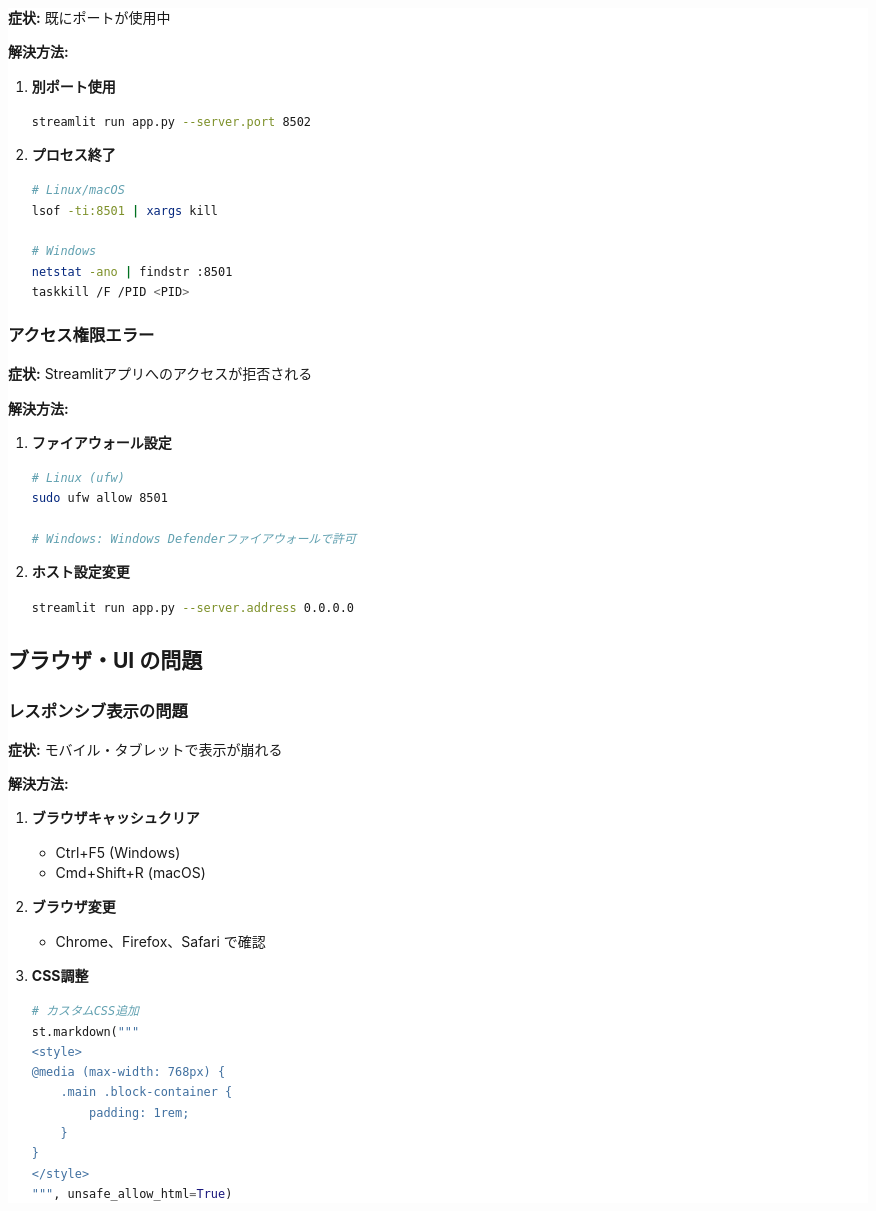 **症状:** 既にポートが使用中

**解決方法:**

1. **別ポート使用**
   ```bash
   streamlit run app.py --server.port 8502
   ```

2. **プロセス終了**
   ```bash
   # Linux/macOS
   lsof -ti:8501 | xargs kill
   
   # Windows
   netstat -ano | findstr :8501
   taskkill /F /PID <PID>
   ```

### アクセス権限エラー

**症状:** Streamlitアプリへのアクセスが拒否される

**解決方法:**

1. **ファイアウォール設定**
   ```bash
   # Linux (ufw)
   sudo ufw allow 8501
   
   # Windows: Windows Defenderファイアウォールで許可
   ```

2. **ホスト設定変更**
   ```bash
   streamlit run app.py --server.address 0.0.0.0
   ```

## ブラウザ・UI の問題

### レスポンシブ表示の問題

**症状:** モバイル・タブレットで表示が崩れる

**解決方法:**

1. **ブラウザキャッシュクリア**
   - Ctrl+F5 (Windows)
   - Cmd+Shift+R (macOS)

2. **ブラウザ変更**
   - Chrome、Firefox、Safari で確認

3. **CSS調整**
   ```python
   # カスタムCSS追加
   st.markdown("""
   <style>
   @media (max-width: 768px) {
       .main .block-container {
           padding: 1rem;
       }
   }
   </style>
   """, unsafe_allow_html=True)
   ```
